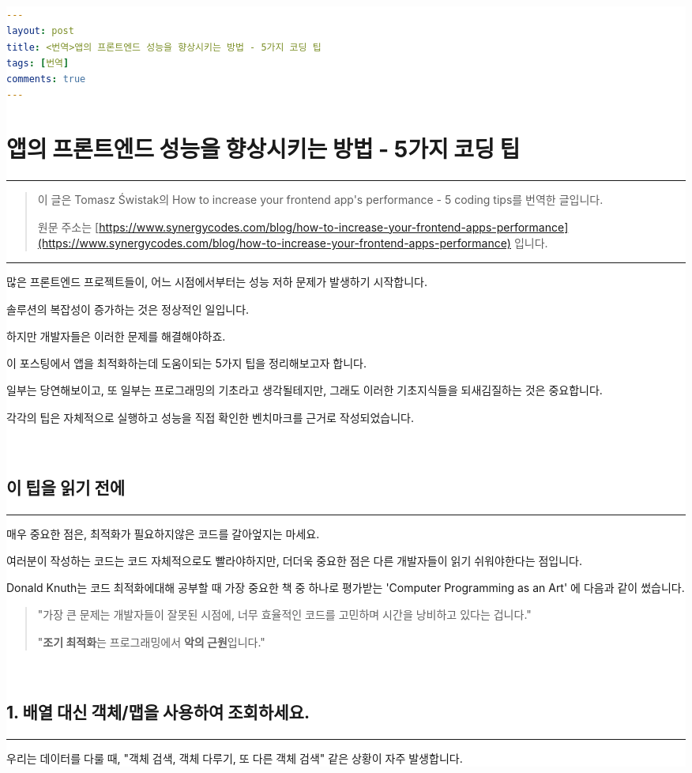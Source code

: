 ```yaml
---
layout: post
title: <번역>앱의 프론트엔드 성능을 향상시키는 방법 - 5가지 코딩 팁
tags: [번역]
comments: true
---
```


# 앱의 프론트엔드 성능을 향상시키는 방법 - 5가지 코딩 팁

------

> 이 글은 Tomasz Świstak의 How to increase your frontend app's performance - 5 coding tips를 번역한 글입니다.
>
> 원문 주소는 [https://www.synergycodes.com/blog/how-to-increase-your-frontend-apps-performance](https://www.synergycodes.com/blog/how-to-increase-your-frontend-apps-performance) 입니다.

------

많은 프론트엔드 프로젝트들이, 어느 시점에서부터는 성능 저하 문제가 발생하기 시작합니다.

솔루션의 복잡성이 증가하는 것은 정상적인 일입니다.

하지만 개발자들은 이러한 문제를 해결해야하죠.

이 포스팅에서 앱을 최적화하는데 도움이되는 5가지 팁을 정리해보고자 합니다.

일부는 당연해보이고, 또 일부는 프로그래밍의 기초라고 생각될테지만, 그래도 이러한 기초지식들을 되새김질하는 것은 중요합니다.

각각의 팁은 자체적으로 실행하고 성능을 직접 확인한 벤치마크를 근거로 작성되었습니다.

<br>

## 이 팁을 읽기 전에

------

매우 중요한 점은, 최적화가 필요하지않은 코드를 갈아엎지는 마세요.

여러분이 작성하는 코드는 코드 자체적으로도 빨라야하지만, 더더욱 중요한 점은 다른 개발자들이 읽기 쉬워야한다는 점입니다.

Donald Knuth는 코드 최적화에대해 공부할 때 가장 중요한 책 중 하나로 평가받는 'Computer Programming as an Art' 에 다음과 같이 썼습니다.

> "가장 큰 문제는 개발자들이 잘못된 시점에, 너무 효율적인 코드를 고민하며 시간을 낭비하고 있다는 겁니다."
>
> "**조기 최적화**는 프로그래밍에서 **악의 근원**입니다."

<br>

## 1. 배열 대신 객체/맵을 사용하여 조회하세요.

------

우리는 데이터를 다룰 때, "객체 검색, 객체 다루기, 또 다른 객체 검색" 같은 상황이 자주 발생합니다.
